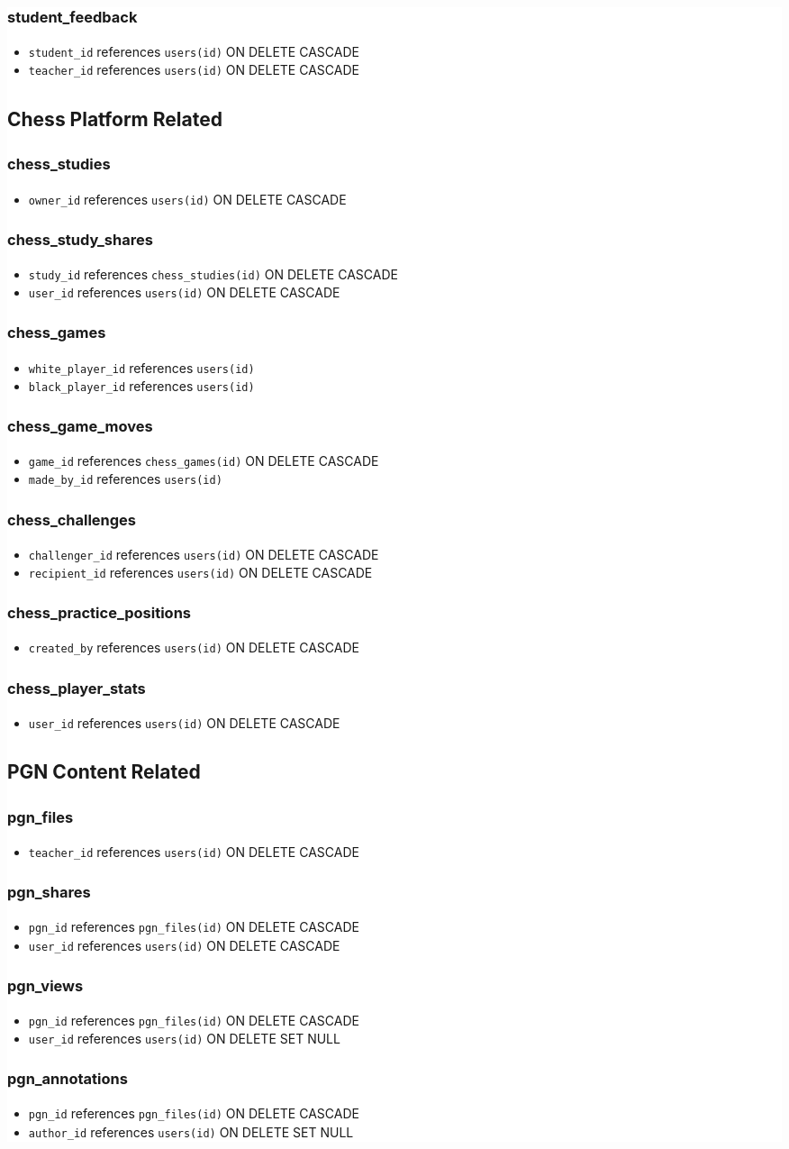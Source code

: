 ### student_feedback
- `student_id` references `users(id)` ON DELETE CASCADE
- `teacher_id` references `users(id)` ON DELETE CASCADE

## Chess Platform Related

### chess_studies
- `owner_id` references `users(id)` ON DELETE CASCADE

### chess_study_shares
- `study_id` references `chess_studies(id)` ON DELETE CASCADE
- `user_id` references `users(id)` ON DELETE CASCADE

### chess_games
- `white_player_id` references `users(id)`
- `black_player_id` references `users(id)`

### chess_game_moves
- `game_id` references `chess_games(id)` ON DELETE CASCADE
- `made_by_id` references `users(id)`

### chess_challenges
- `challenger_id` references `users(id)` ON DELETE CASCADE
- `recipient_id` references `users(id)` ON DELETE CASCADE

### chess_practice_positions
- `created_by` references `users(id)` ON DELETE CASCADE

### chess_player_stats
- `user_id` references `users(id)` ON DELETE CASCADE

## PGN Content Related

### pgn_files
- `teacher_id` references `users(id)` ON DELETE CASCADE

### pgn_shares
- `pgn_id` references `pgn_files(id)` ON DELETE CASCADE
- `user_id` references `users(id)` ON DELETE CASCADE

### pgn_views
- `pgn_id` references `pgn_files(id)` ON DELETE CASCADE
- `user_id` references `users(id)` ON DELETE SET NULL

### pgn_annotations
- `pgn_id` references `pgn_files(id)` ON DELETE CASCADE
- `author_id` references `users(id)` ON DELETE SET NULL
